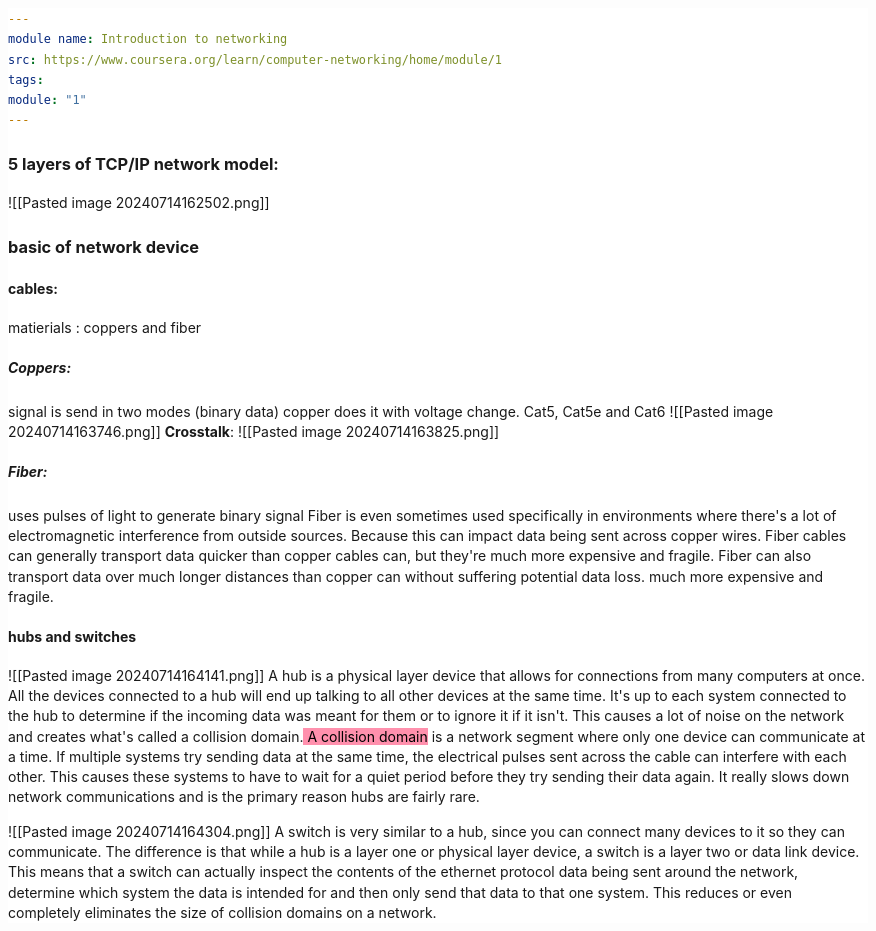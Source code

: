```yaml
---
module name: Introduction to networking
src: https://www.coursera.org/learn/computer-networking/home/module/1
tags: 
module: "1"
---
```

### 5 layers of TCP/IP network model:
![[Pasted image 20240714162502.png]]

### basic of network device
#### cables:
matierials : coppers and fiber
##### Coppers:
signal is send in two modes (binary data) copper does it with voltage change. Cat5, Cat5e and Cat6
![[Pasted image 20240714163746.png]]
**Crosstalk**: 
![[Pasted image 20240714163825.png]]

##### Fiber: 
uses pulses of light to generate binary signal
Fiber is even sometimes used specifically in environments where there's a lot of electromagnetic interference from outside sources. Because this can impact data being sent across copper wires. Fiber cables can generally transport data quicker than copper cables can, but they're much more expensive and fragile. Fiber can also transport data over much longer distances than copper can without suffering potential data loss. much more expensive and fragile.
#### hubs and switches
 ![[Pasted image 20240714164141.png]]
 A hub is a physical layer device that allows for connections from many computers at once. All the devices connected to a hub will end up talking to all other devices at the same time. It's up to each system connected to the hub to determine if the incoming data was meant for them or to ignore it if it isn't. This causes a lot of noise on the network and creates what's called a collision domain.<mark style="background: #FF5582A6;"> A collision domain</mark> is a network segment where only one device can communicate at a time. If multiple systems try sending data at the same time, the electrical pulses sent across the cable can interfere with each other. This causes these systems to have to wait for a quiet period before they try sending their data again. It really slows down network communications and is the primary reason hubs are fairly rare. 

 ![[Pasted image 20240714164304.png]]
A switch is very similar to a hub, since you can connect many devices to it so they can communicate. The difference is that while a hub is a layer one or physical layer device, a switch is a layer two or data link device. This means that a switch can actually inspect the contents of the ethernet protocol data being sent around the network, determine which system the data is intended for and then only send that data to that one system. This reduces or even completely eliminates the size of collision domains on a network.
